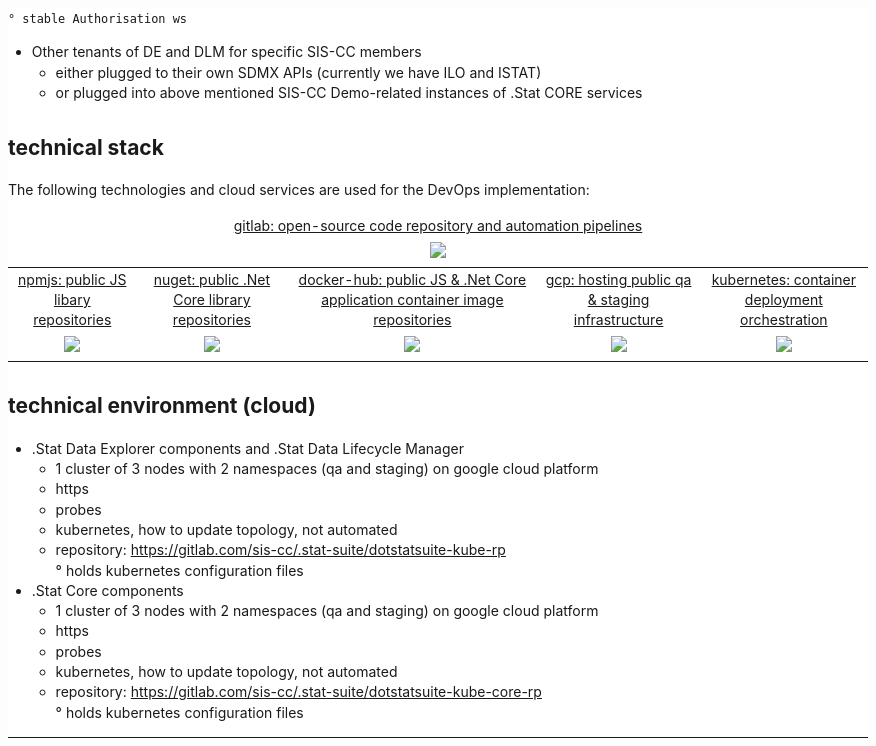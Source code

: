    ° stable Authorisation ws  
- Other tenants of DE and DLM for specific SIS-CC members 
  - either plugged to their own SDMX APIs (currently we have ILO and ISTAT)
  - or plugged into above mentioned SIS-CC Demo-related instances of .Stat CORE services

## technical stack

The following technologies and cloud services are used for the DevOps implementation:

<table>
<thead>
<tr>
<td align="center" colspan=5><a href="https://docs.gitlab.com/ee/ci/pipelines.html">gitlab: open-source code repository and automation pipelines</a></td>
</tr>
<tr>
<td align="center" colspan=5><img src="https://upload.wikimedia.org/wikipedia/commons/thumb/1/18/GitLab_Logo.svg/1108px-GitLab_Logo.svg.png" height="40" /></td>
</tr>
</thead>
<tbody>
<tr>
<td align="center"><a href="https://www.npmjs.com">npmjs: public JS libary repositories</a></td">
<td align="center"><a href="https://www.nuget.org/">nuget: public .Net Core library repositories</a></td>
<td align="center"><a href="https://www.docker.com">docker-hub: public JS & .Net Core application container image repositories</a></td>
<td align="center"><a href="https://cloud.google.com">gcp: hosting public qa & staging infrastructure</a></td>
<td align="center"><a href="https://kubernetes.io">kubernetes: container deployment orchestration</a></td>
</tr>
<tr>
<td align="center"><img src="https://upload.wikimedia.org/wikipedia/commons/thumb/d/db/Npm-logo.svg/1280px-Npm-logo.svg.png" height="40" /></td>
<td align="center"><img src="https://upload.wikimedia.org/wikipedia/commons/thumb/2/25/NuGet_project_logo.svg/220px-NuGet_project_logo.svg.png" height="40" /></td>
<td align="center"><img src="https://www.usine-digitale.fr/mediatheque/5/3/8/000277835_homePageUne/docker.jpg" height="40" /></td>
<td align="center"><img src="https://www.pinclipart.com/picdir/middle/54-541486_google-cloud-platform-svg-clipart.png" height="40" /></td>
<td align="center"><img src="https://upload.wikimedia.org/wikipedia/en/0/00/Kubernetes_%28container_engine%29.png" height="40" /></td>
</tr>
</tbody>
</table>


## technical environment (cloud)

* .Stat Data Explorer components and .Stat Data Lifecycle Manager
  - 1 cluster of 3 nodes with 2 namespaces (qa and staging) on google cloud platform
  - https
  - probes
  - kubernetes, how to update topology, not automated
  - repository: https://gitlab.com/sis-cc/.stat-suite/dotstatsuite-kube-rp  
    ° holds kubernetes configuration files
* .Stat Core components
  - 1 cluster of 3 nodes with 2 namespaces (qa and staging) on google cloud platform
  - https
  - probes
  - kubernetes, how to update topology, not automated
  - repository: https://gitlab.com/sis-cc/.stat-suite/dotstatsuite-kube-core-rp  
    ° holds kubernetes configuration files

---